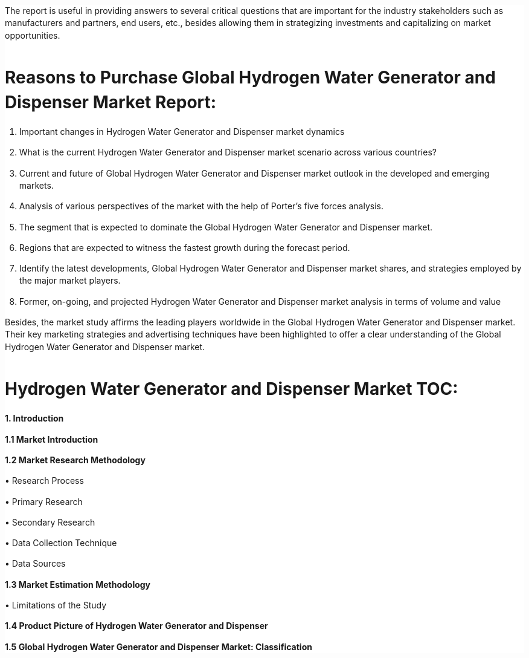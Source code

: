 The report is useful in providing answers to several critical questions that are important for the industry stakeholders such as manufacturers and partners, end users, etc., besides allowing them in strategizing investments and capitalizing on market opportunities.

# <strong>Reasons to Purchase Global Hydrogen Water Generator and Dispenser Market Report:</strong>

1. Important changes in Hydrogen Water Generator and Dispenser market dynamics

2. What is the current Hydrogen Water Generator and Dispenser market scenario across various countries?

3. Current and future of Global Hydrogen Water Generator and Dispenser market outlook in the developed and emerging markets.

4. Analysis of various perspectives of the market with the help of Porter’s five forces analysis.

5. The segment that is expected to dominate the Global Hydrogen Water Generator and Dispenser market.

6. Regions that are expected to witness the fastest growth during the forecast period.

7. Identify the latest developments, Global Hydrogen Water Generator and Dispenser market shares, and strategies employed by the major market players.

8. Former, on-going, and projected Hydrogen Water Generator and Dispenser market analysis in terms of volume and value

Besides, the market study affirms the leading players worldwide in the Global Hydrogen Water Generator and Dispenser market. Their key marketing strategies and advertising techniques have been highlighted to offer a clear understanding of the Global Hydrogen Water Generator and Dispenser market.

# <strong>Hydrogen Water Generator and Dispenser Market TOC:</strong>

<strong>1. Introduction</strong>

<strong>1.1 Market Introduction</strong>

<strong>1.2 Market Research Methodology</strong>

• Research Process

• Primary Research

• Secondary Research

• Data Collection Technique

• Data Sources

<strong>1.3 Market Estimation Methodology</strong>

• Limitations of the Study

<strong>1.4 Product Picture of Hydrogen Water Generator and Dispenser</strong>

<strong>1.5 Global Hydrogen Water Generator and Dispenser Market: Classification</strong>
